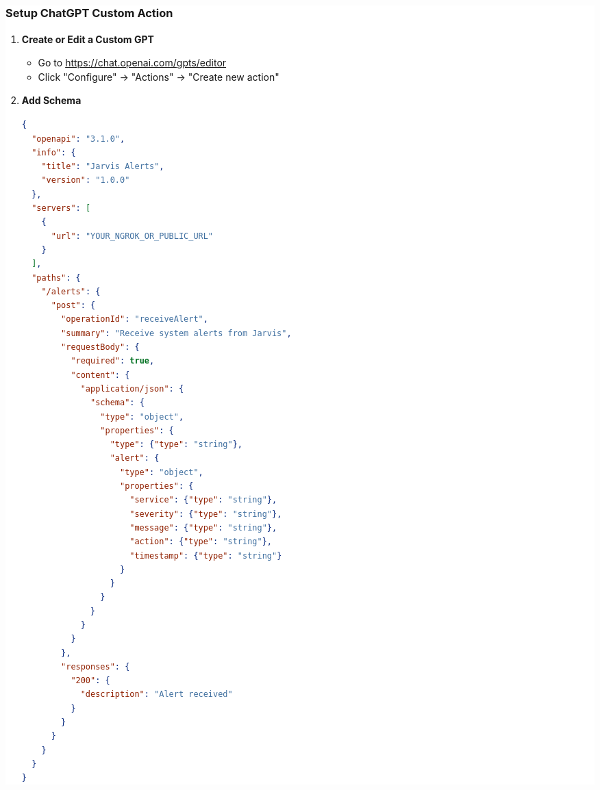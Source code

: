 ### Setup ChatGPT Custom Action

1. **Create or Edit a Custom GPT**
   - Go to https://chat.openai.com/gpts/editor
   - Click "Configure" → "Actions" → "Create new action"

2. **Add Schema**
   ```json
   {
     "openapi": "3.1.0",
     "info": {
       "title": "Jarvis Alerts",
       "version": "1.0.0"
     },
     "servers": [
       {
         "url": "YOUR_NGROK_OR_PUBLIC_URL"
       }
     ],
     "paths": {
       "/alerts": {
         "post": {
           "operationId": "receiveAlert",
           "summary": "Receive system alerts from Jarvis",
           "requestBody": {
             "required": true,
             "content": {
               "application/json": {
                 "schema": {
                   "type": "object",
                   "properties": {
                     "type": {"type": "string"},
                     "alert": {
                       "type": "object",
                       "properties": {
                         "service": {"type": "string"},
                         "severity": {"type": "string"},
                         "message": {"type": "string"},
                         "action": {"type": "string"},
                         "timestamp": {"type": "string"}
                       }
                     }
                   }
                 }
               }
             }
           },
           "responses": {
             "200": {
               "description": "Alert received"
             }
           }
         }
       }
     }
   }
   ```
